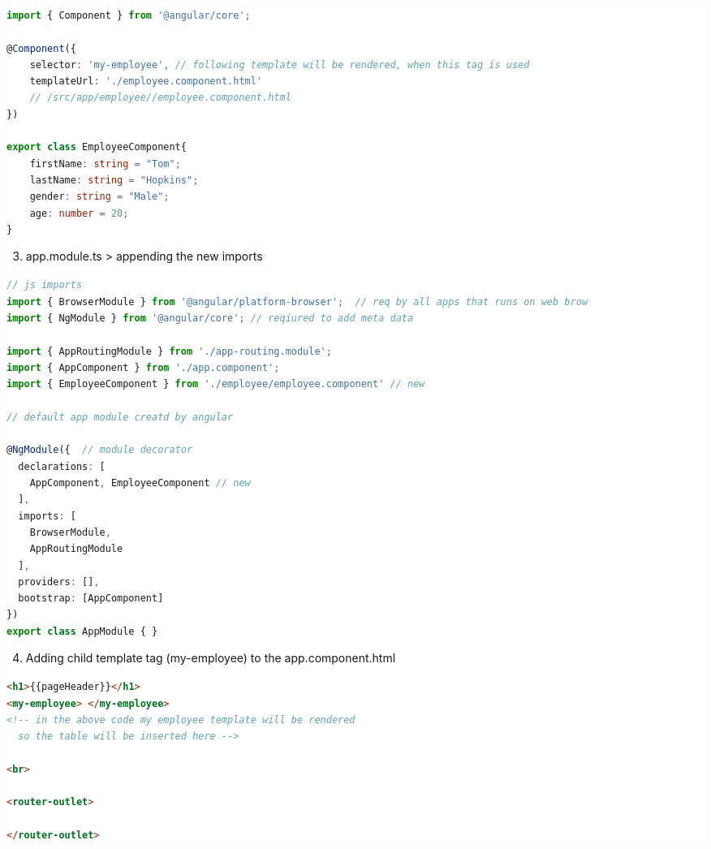    ```typescript
   import { Component } from '@angular/core';
   
   @Component({
       selector: 'my-employee', // following template will be rendered, when this tag is used
       templateUrl: './employee.component.html'
       // /src/app/employee//employee.component.html
   })
   
   export class EmployeeComponent{
       firstName: string = "Tom";
       lastName: string = "Hopkins";
       gender: string = "Male";
       age: number = 20;
   }
   ```

   

3.  app.module.ts > appending the new imports

```typescript
// js imports
import { BrowserModule } from '@angular/platform-browser';  // req by all apps that runs on web brow 
import { NgModule } from '@angular/core'; // reqiured to add meta data 

import { AppRoutingModule } from './app-routing.module';
import { AppComponent } from './app.component';
import { EmployeeComponent } from './employee/employee.component' // new

// default app module creatd by angular 

@NgModule({  // module decorator 
  declarations: [
    AppComponent, EmployeeComponent // new
  ],
  imports: [
    BrowserModule,
    AppRoutingModule
  ],
  providers: [],
  bootstrap: [AppComponent]
})
export class AppModule { }
```

4.  Adding child template tag (my-employee) to the app.component.html

   ```html
   <h1>{{pageHeader}}</h1>
   <my-employee> </my-employee> 
   <!-- in the above code my employee template will be rendered 
     so the table will be inserted here -->
   
   <br>
   
   <router-outlet>
   
   </router-outlet>
   ```
